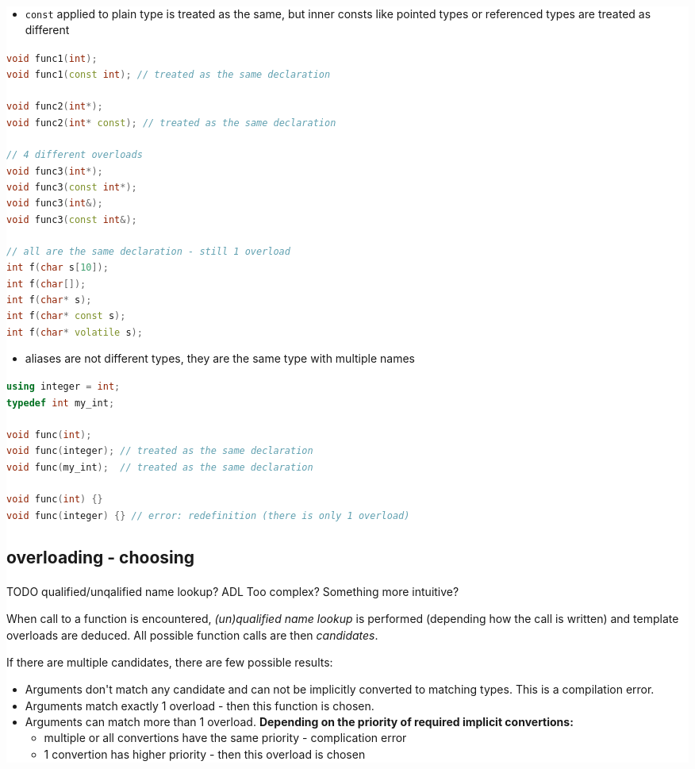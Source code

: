 - `const` applied to plain type is treated as the same, but inner consts like pointed types or referenced types are treated as different

```c++
void func1(int);
void func1(const int); // treated as the same declaration

void func2(int*);
void func2(int* const); // treated as the same declaration

// 4 different overloads
void func3(int*);
void func3(const int*);
void func3(int&);
void func3(const int&);

// all are the same declaration - still 1 overload
int f(char s[10]);
int f(char[]);
int f(char* s);
int f(char* const s);
int f(char* volatile s);
```

- aliases are not different types, they are the same type with multiple names

```c++
using integer = int;
typedef int my_int;

void func(int);
void func(integer); // treated as the same declaration
void func(my_int);  // treated as the same declaration

void func(int) {}
void func(integer) {} // error: redefinition (there is only 1 overload)
```

## overloading - choosing

TODO qualified/unqalified name lookup? ADL Too complex? Something more intuitive?

When call to a function is encountered, *(un)qualified name lookup* is performed (depending how the call is written) and template overloads are deduced. All possible function calls are then *candidates*.

If there are multiple candidates, there are few possible results:

- Arguments don't match any candidate and can not be implicitly converted to matching types. This is a compilation error.
- Arguments match exactly 1 overload - then this function is chosen.
- Arguments can match more than 1 overload. **Depending on the priority of required implicit convertions:**
    - multiple or all convertions have the same priority - complication error
    - 1 convertion has higher priority - then this overload is chosen
